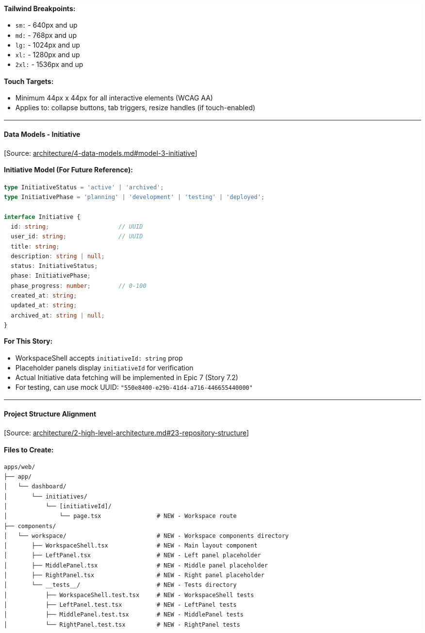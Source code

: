 **Tailwind Breakpoints:**
- `sm:` - 640px and up
- `md:` - 768px and up
- `lg:` - 1024px and up
- `xl:` - 1280px and up
- `2xl:` - 1536px and up

**Touch Targets:**
- Minimum 44px x 44px for all interactive elements (WCAG AA)
- Applies to: collapse buttons, tab triggers, resize handles (if touch-enabled)

---

#### Data Models - Initiative
[Source: [architecture/4-data-models.md#model-3-initiative](../architecture/4-data-models.md#model-3-initiative)]

**Initiative Model (For Future Reference):**
```typescript
type InitiativeStatus = 'active' | 'archived';
type InitiativePhase = 'planning' | 'development' | 'testing' | 'deployed';

interface Initiative {
  id: string;                    // UUID
  user_id: string;               // UUID
  title: string;
  description: string | null;
  status: InitiativeStatus;
  phase: InitiativePhase;
  phase_progress: number;        // 0-100
  created_at: string;
  updated_at: string;
  archived_at: string | null;
}
```

**For This Story:**
- WorkspaceShell accepts `initiativeId: string` prop
- Placeholder panels display `initiativeId` for verification
- Actual Initiative data fetching will be implemented in Epic 7 (Story 7.2)
- For testing, can use mock UUID: `"550e8400-e29b-41d4-a716-446655440000"`

---

#### Project Structure Alignment
[Source: [architecture/2-high-level-architecture.md#23-repository-structure](../architecture/2-high-level-architecture.md#23-repository-structure)]

**Files to Create:**
```
apps/web/
├── app/
│   └── dashboard/
│       └── initiatives/
│           └── [initiativeId]/
│               └── page.tsx                # NEW - Workspace route
├── components/
│   └── workspace/                          # NEW - Workspace components directory
│       ├── WorkspaceShell.tsx              # NEW - Main layout component
│       ├── LeftPanel.tsx                   # NEW - Left panel placeholder
│       ├── MiddlePanel.tsx                 # NEW - Middle panel placeholder
│       ├── RightPanel.tsx                  # NEW - Right panel placeholder
│       └── __tests__/                      # NEW - Tests directory
│           ├── WorkspaceShell.test.tsx     # NEW - WorkspaceShell tests
│           ├── LeftPanel.test.tsx          # NEW - LeftPanel tests
│           ├── MiddlePanel.test.tsx        # NEW - MiddlePanel tests
│           └── RightPanel.test.tsx         # NEW - RightPanel tests
```